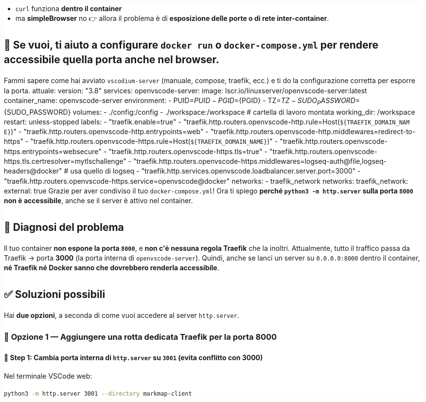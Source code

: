 * `curl` funziona **dentro il container**
* ma **simpleBrowser** no
👉 allora il problema è di **esposizione delle porte o di rete inter-container**.
## 🔧 Se vuoi, ti aiuto a configurare `docker run` o `docker-compose.yml` per rendere accessibile quella porta anche nel browser.
Fammi sapere come hai avviato `vscodium-server` (manuale, compose, traefik, ecc.) e ti do la configurazione corretta per esporre la porta.
attuale:
version: "3.8"
services:
  openvscode-server:
    image: lscr.io/linuxserver/openvscode-server:latest
    container_name: openvscode-server
    environment:
      - PUID=${PUID}
      - PGID=${PGID}
      - TZ=${TZ}
      - SUDO_PASSWORD=${SUDO_PASSWORD}
    volumes:
      - ./config:/config
      - ./workspace:/workspace   # cartella di lavoro montata
    working_dir: /workspace
    restart: unless-stopped
    labels:
      - "traefik.enable=true"
      - "traefik.http.routers.openvscode-http.rule=Host(`${TRAEFIK_DOMAIN_NAME}`)"
      - "traefik.http.routers.openvscode-http.entrypoints=web"
      - "traefik.http.routers.openvscode-http.middlewares=redirect-to-https"
      - "traefik.http.routers.openvscode-https.rule=Host(`${TRAEFIK_DOMAIN_NAME}`)"
      - "traefik.http.routers.openvscode-https.entrypoints=websecure"
      - "traefik.http.routers.openvscode-https.tls=true"
      - "traefik.http.routers.openvscode-https.tls.certresolver=mytlschallenge"
      - "traefik.http.routers.openvscode-https.middlewares=logseq-auth@file,logseq-headers@docker" # usa quello di logseq
      - "traefik.http.services.openvscode.loadbalancer.server.port=3000"
      - "traefik.http.routers.openvscode-https.service=openvscode@docker"
    networks:
      - traefik_network
networks:
  traefik_network:
    external: true
Grazie per aver condiviso il tuo `docker-compose.yml`! Ora ti spiego **perché `python3 -m http.server` sulla porta `8000` non è accessibile**, anche se il server è attivo nel container.
## 🧠 Diagnosi del problema
Il tuo container **non espone la porta `8000`**, e **non c'è nessuna regola Traefik** che la inoltri. Attualmente, tutto il traffico passa da Traefik → porta **3000** (la porta interna di `openvscode-server`).
Quindi, anche se lanci un server su `0.0.0.0:8000` dentro il container, **né Traefik né Docker sanno che dovrebbero renderla accessibile**.
## ✅ Soluzioni possibili
Hai **due opzioni**, a seconda di come vuoi accedere al server `http.server`.
### 🔁 **Opzione 1 — Aggiungere una rotta dedicata Traefik per la porta 8000**
#### 🔧 Step 1: Cambia porta interna di `http.server` su `3001` (evita conflitto con 3000)
Nel terminale VSCode web:
```bash
python3 -m http.server 3001 --directory markmap-client
```